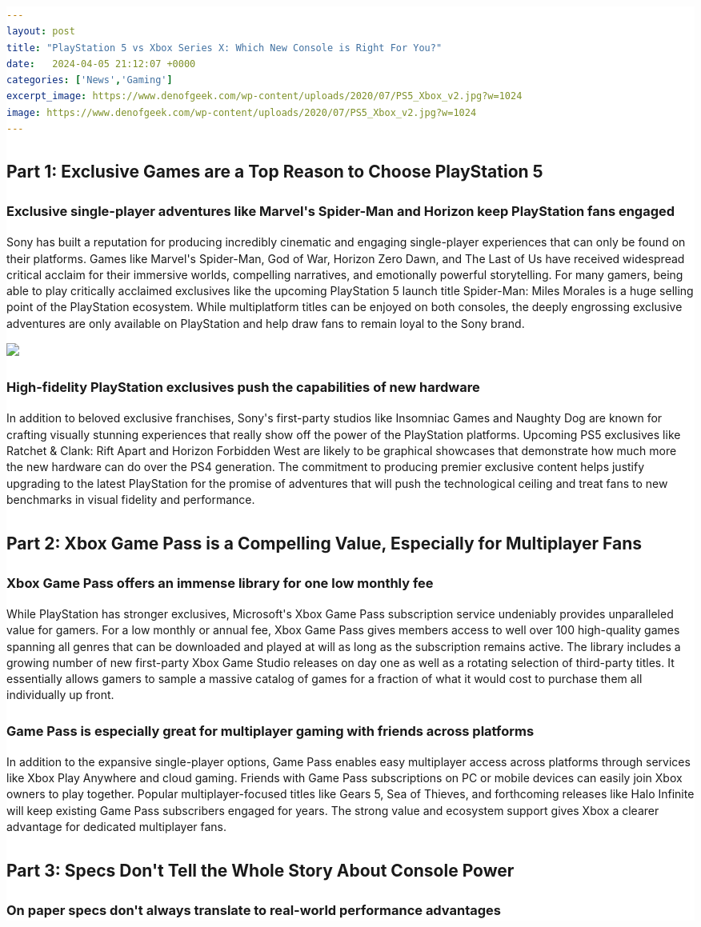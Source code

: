 ```yaml
---
layout: post
title: "PlayStation 5 vs Xbox Series X: Which New Console is Right For You?"
date:   2024-04-05 21:12:07 +0000
categories: ['News','Gaming']
excerpt_image: https://www.denofgeek.com/wp-content/uploads/2020/07/PS5_Xbox_v2.jpg?w=1024
image: https://www.denofgeek.com/wp-content/uploads/2020/07/PS5_Xbox_v2.jpg?w=1024
---
```


## Part 1: Exclusive Games are a Top Reason to Choose PlayStation 5
### **Exclusive single-player adventures like Marvel's Spider-Man and Horizon keep PlayStation fans engaged**
Sony has built a reputation for producing incredibly cinematic and engaging single-player experiences that can only be found on their platforms. Games like Marvel's Spider-Man, God of War, Horizon Zero Dawn, and The Last of Us have received widespread critical acclaim for their immersive worlds, compelling narratives, and emotionally powerful storytelling. For many gamers, being able to play critically acclaimed exclusives like the upcoming PlayStation 5 launch title Spider-Man: Miles Morales is a huge selling point of the PlayStation ecosystem. While multiplatform titles can be enjoyed on both consoles, the deeply engrossing exclusive adventures are only available on PlayStation and help draw fans to remain loyal to the Sony brand.

![](https://www.denofgeek.com/wp-content/uploads/2020/07/PS5_Xbox_v2.jpg?w=1024)
### **High-fidelity PlayStation exclusives push the capabilities of new hardware** 
In addition to beloved exclusive franchises, Sony's first-party studios like Insomniac Games and Naughty Dog are known for crafting visually stunning experiences that really show off the power of the PlayStation platforms. Upcoming PS5 exclusives like Ratchet & Clank: Rift Apart and Horizon Forbidden West are likely to be graphical showcases that demonstrate how much more the new hardware can do over the PS4 generation. The commitment to producing premier exclusive content helps justify upgrading to the latest PlayStation for the promise of adventures that will push the technological ceiling and treat fans to new benchmarks in visual fidelity and performance.
## Part 2: Xbox Game Pass is a Compelling Value, Especially for Multiplayer Fans
### **Xbox Game Pass offers an immense library for one low monthly fee**
While PlayStation has stronger exclusives, Microsoft's Xbox Game Pass subscription service undeniably provides unparalleled value for gamers. For a low monthly or annual fee, Xbox Game Pass gives members access to well over 100 high-quality games spanning all genres that can be downloaded and played at will as long as the subscription remains active. The library includes a growing number of new first-party Xbox Game Studio releases on day one as well as a rotating selection of third-party titles. It essentially allows gamers to sample a massive catalog of games for a fraction of what it would cost to purchase them all individually up front.
### **Game Pass is especially great for multiplayer gaming with friends across platforms** 
In addition to the expansive single-player options, Game Pass enables easy multiplayer access across platforms through services like Xbox Play Anywhere and cloud gaming. Friends with Game Pass subscriptions on PC or mobile devices can easily join Xbox owners to play together. Popular multiplayer-focused titles like Gears 5, Sea of Thieves, and forthcoming releases like Halo Infinite will keep existing Game Pass subscribers engaged for years. The strong value and ecosystem support gives Xbox a clearer advantage for dedicated multiplayer fans.
## Part 3: Specs Don't Tell the Whole Story About Console Power 
### **On paper specs don't always translate to real-world performance advantages**